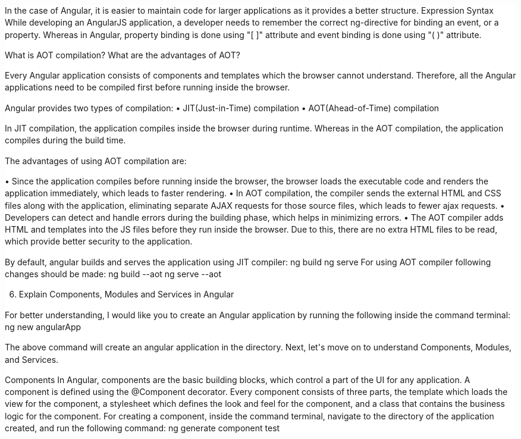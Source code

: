 In the case of Angular, it is easier to maintain code for larger applications as it provides a better structure.
Expression Syntax
While developing an AngularJS application, a developer needs to remember the correct ng-directive for binding an event, or a property. Whereas in Angular, property binding is done using "[ ]" attribute and event binding is done using "( )" attribute.

What is AOT compilation? What are the advantages of AOT?

Every Angular application consists of components and templates which the browser cannot understand. Therefore, all the Angular applications need to be compiled first before running inside the browser.

Angular provides two types of compilation:
•  JIT(Just-in-Time) compilation
•  AOT(Ahead-of-Time) compilation

In JIT compilation, the application compiles inside the browser during runtime.
Whereas in the AOT compilation, the application compiles during the build time.

The advantages of using AOT compilation are:

•  Since the application compiles before running inside the browser, the browser loads the executable code and renders the application immediately, which leads to faster rendering.
•  In AOT compilation, the compiler sends the external HTML and CSS files along with the application, eliminating separate AJAX requests for those source files, which leads to fewer ajax requests.
•  Developers can detect and handle errors during the building phase, which helps in minimizing errors.
•  The AOT compiler adds HTML and templates into the JS files before they run inside the browser. Due to this, there are no extra HTML files to be read, which provide better security to the application.

By default, angular builds and serves the application using JIT compiler:
ng build
ng serve
For using AOT compiler following changes should be made:
ng build --aot
ng serve --aot


6. Explain Components, Modules and Services in Angular

For better understanding, I would like you to create an Angular application by running the following inside the command terminal:
ng new angularApp


The above command will create an angular application in the directory.
Next, let's move on to understand Components, Modules, and Services.

Components
In Angular, components are the basic building blocks, which control a part of the UI for any application.
A component is defined using the @Component decorator. Every component consists of three parts, the template which loads the view for the component, a stylesheet which defines the look and feel for the component, and a class that contains the business logic for the component.
For creating a component, inside the command terminal, navigate to the directory of the application created, and run the following command:
ng generate component test
